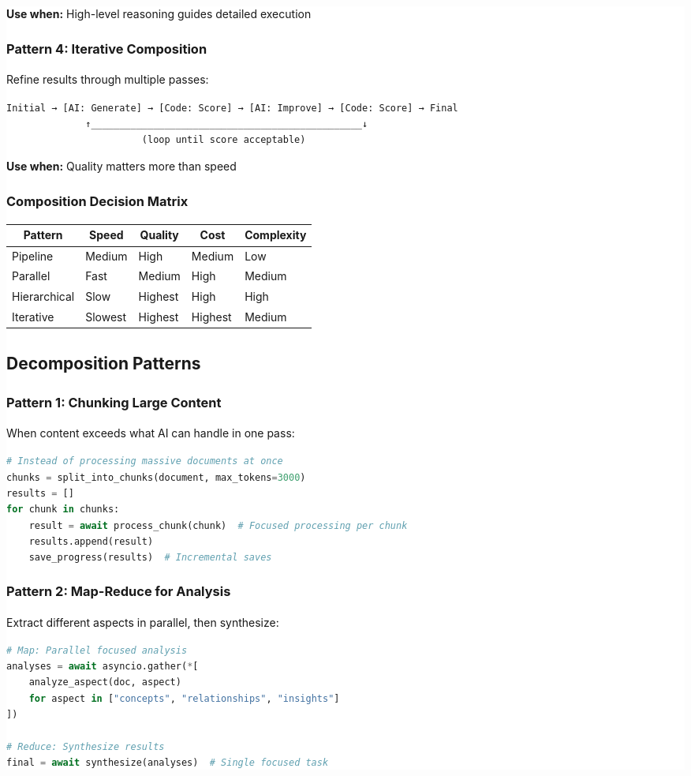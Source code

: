 **Use when:** High-level reasoning guides detailed execution

### Pattern 4: Iterative Composition

Refine results through multiple passes:

```
Initial → [AI: Generate] → [Code: Score] → [AI: Improve] → [Code: Score] → Final
              ↑________________________________________________↓
                        (loop until score acceptable)
```

**Use when:** Quality matters more than speed

### Composition Decision Matrix

| Pattern | Speed | Quality | Cost | Complexity |
|---------|-------|---------|------|------------|
| Pipeline | Medium | High | Medium | Low |
| Parallel | Fast | Medium | High | Medium |
| Hierarchical | Slow | Highest | High | High |
| Iterative | Slowest | Highest | Highest | Medium |

## Decomposition Patterns

### Pattern 1: Chunking Large Content

When content exceeds what AI can handle in one pass:

```python
# Instead of processing massive documents at once
chunks = split_into_chunks(document, max_tokens=3000)
results = []
for chunk in chunks:
    result = await process_chunk(chunk)  # Focused processing per chunk
    results.append(result)
    save_progress(results)  # Incremental saves
```

### Pattern 2: Map-Reduce for Analysis

Extract different aspects in parallel, then synthesize:

```python
# Map: Parallel focused analysis
analyses = await asyncio.gather(*[
    analyze_aspect(doc, aspect)
    for aspect in ["concepts", "relationships", "insights"]
])

# Reduce: Synthesize results
final = await synthesize(analyses)  # Single focused task
```
